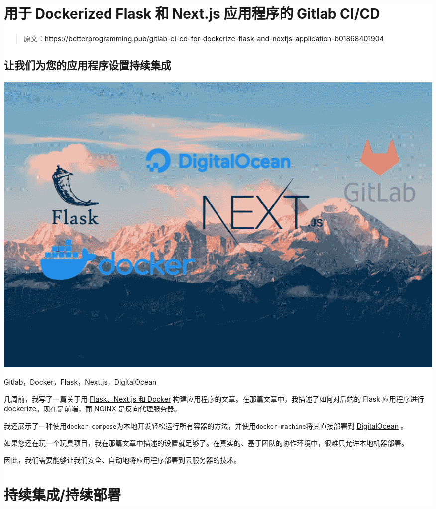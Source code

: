 # 用于 Dockerized Flask 和 Next.js 应用程序的 Gitlab CI/CD

> 原文：<https://betterprogramming.pub/gitlab-ci-cd-for-dockerize-flask-and-nextjs-application-b01868401904>

## 让我们为您的应用程序设置持续集成

![](img/5b13515e9dc28b6661939904d48b6905.png)

Gitlab，Docker，Flask，Next.js，DigitalOcean

几周前，我写了一篇关于用 [Flask、Next.js 和 Docker](https://medium.com/better-programming/setup-flask-nextjs-application-with-docker-97e82a897573) 构建应用程序的文章。在那篇文章中，我描述了如何对后端的 Flask 应用程序进行 dockerize。现在是前端，而 [NGINX](https://www.nginx.com/) 是反向代理服务器。

我还展示了一种使用`docker-compose`为本地开发轻松运行所有容器的方法，并使用`docker-machine`将其直接部署到 [DigitalOcean](https://www.digitalocean.com/) 。

如果您还在玩一个玩具项目，我在那篇文章中描述的设置就足够了。在真实的、基于团队的协作环境中，很难只允许本地机器部署。

因此，我们需要能够让我们安全、自动地将应用程序部署到云服务器的技术。

# 持续集成/持续部署
